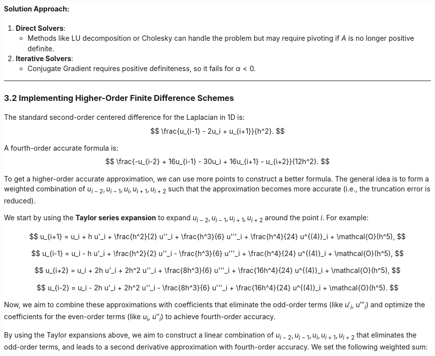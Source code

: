 #### **Solution Approach**:
1. **Direct Solvers**:
   - Methods like LU decomposition or Cholesky can handle the problem but may require pivoting if $A$ is no longer positive definite.
2. **Iterative Solvers**:
   - Conjugate Gradient requires positive definiteness, so it fails for $\alpha < 0$.

---

### 3.2 Implementing Higher-Order Finite Difference Schemes

The standard second-order centered difference for the Laplacian in 1D is:
$$
\frac{u_{i-1} - 2u_i + u_{i+1}}{h^2}.
$$

A fourth-order accurate formula is:
$$
\frac{-u_{i-2} + 16u_{i-1} - 30u_i + 16u_{i+1} - u_{i+2}}{12h^2}.
$$

To get a higher-order accurate approximation, we can use more points to construct a better formula. The general idea is to form a weighted combination of $u_{i-2}, u_{i-1}, u_i, u_{i+1}, u_{i+2}$ such that the approximation becomes more accurate (i.e., the truncation error is reduced).

We start by using the **Taylor series expansion** to expand $u_{i-2}, u_{i-1}, u_{i+1}, u_{i+2}$ around the point $i$. For example:

$$
u_{i+1} = u_i + h u'_i + \frac{h^2}{2} u''_i + \frac{h^3}{6} u'''_i + \frac{h^4}{24} u^{(4)}_i + \mathcal{O}(h^5),
$$

$$
u_{i-1} = u_i - h u'_i + \frac{h^2}{2} u''_i - \frac{h^3}{6} u'''_i + \frac{h^4}{24} u^{(4)}_i + \mathcal{O}(h^5),
$$

$$
u_{i+2} = u_i + 2h u'_i + 2h^2 u''_i + \frac{8h^3}{6} u'''_i + \frac{16h^4}{24} u^{(4)}_i + \mathcal{O}(h^5),
$$

$$
u_{i-2} = u_i - 2h u'_i + 2h^2 u''_i - \frac{8h^3}{6} u'''_i + \frac{16h^4}{24} u^{(4)}_i + \mathcal{O}(h^5).
$$

Now, we aim to combine these approximations with coefficients that eliminate the odd-order terms (like $u'_i$, $u'''_i$) and optimize the coefficients for the even-order terms (like $u_i$, $u''_i$) to achieve fourth-order accuracy.

By using the Taylor expansions above, we aim to construct a linear combination of $u_{i-2}, u_{i-1}, u_i, u_{i+1}, u_{i+2}$ that eliminates the odd-order terms, and leads to a second derivative approximation with fourth-order accuracy. We set the following weighted sum:
